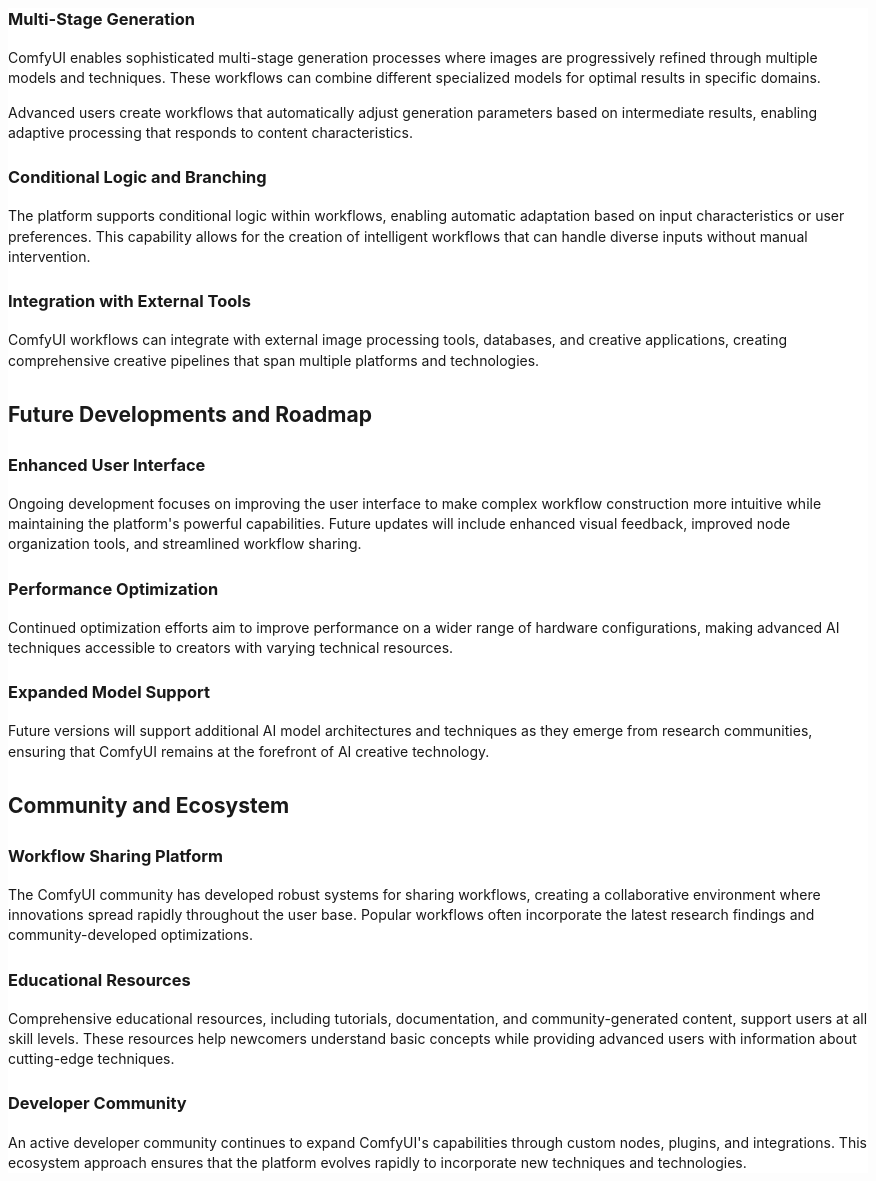 ### Multi-Stage Generation
ComfyUI enables sophisticated multi-stage generation processes where images are progressively refined through multiple models and techniques. These workflows can combine different specialized models for optimal results in specific domains.

Advanced users create workflows that automatically adjust generation parameters based on intermediate results, enabling adaptive processing that responds to content characteristics.

### Conditional Logic and Branching
The platform supports conditional logic within workflows, enabling automatic adaptation based on input characteristics or user preferences. This capability allows for the creation of intelligent workflows that can handle diverse inputs without manual intervention.

### Integration with External Tools
ComfyUI workflows can integrate with external image processing tools, databases, and creative applications, creating comprehensive creative pipelines that span multiple platforms and technologies.

## Future Developments and Roadmap

### Enhanced User Interface
Ongoing development focuses on improving the user interface to make complex workflow construction more intuitive while maintaining the platform's powerful capabilities. Future updates will include enhanced visual feedback, improved node organization tools, and streamlined workflow sharing.

### Performance Optimization
Continued optimization efforts aim to improve performance on a wider range of hardware configurations, making advanced AI techniques accessible to creators with varying technical resources.

### Expanded Model Support
Future versions will support additional AI model architectures and techniques as they emerge from research communities, ensuring that ComfyUI remains at the forefront of AI creative technology.

## Community and Ecosystem

### Workflow Sharing Platform
The ComfyUI community has developed robust systems for sharing workflows, creating a collaborative environment where innovations spread rapidly throughout the user base. Popular workflows often incorporate the latest research findings and community-developed optimizations.

### Educational Resources
Comprehensive educational resources, including tutorials, documentation, and community-generated content, support users at all skill levels. These resources help newcomers understand basic concepts while providing advanced users with information about cutting-edge techniques.

### Developer Community
An active developer community continues to expand ComfyUI's capabilities through custom nodes, plugins, and integrations. This ecosystem approach ensures that the platform evolves rapidly to incorporate new techniques and technologies.
